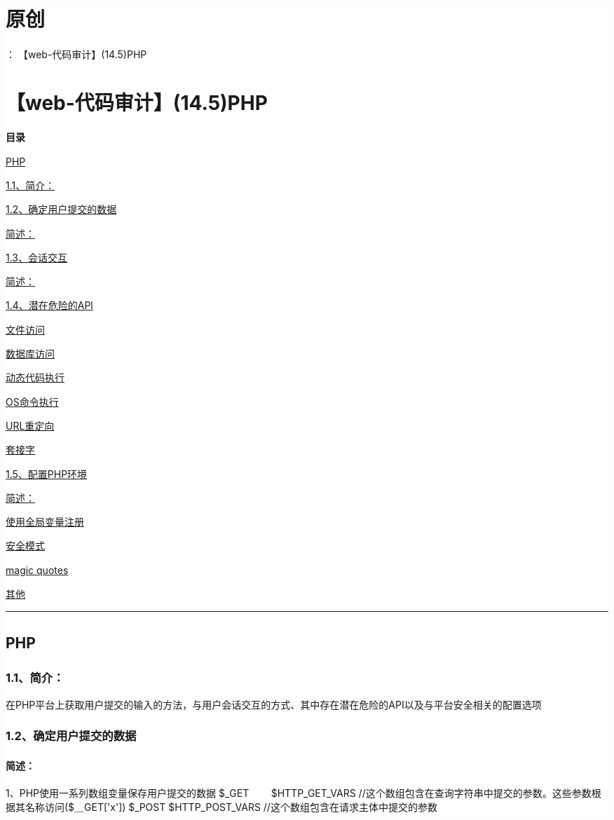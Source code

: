 # 原创
：  【web-代码审计】(14.5)PHP

# 【web-代码审计】(14.5)PHP

**目录**

[PHP](#PHP)

[1.1、简介：](#1.1%E3%80%81%E7%AE%80%E4%BB%8B%EF%BC%9A)

[1.2、确定用户提交的数据](#1.2%E3%80%81%E7%A1%AE%E5%AE%9A%E7%94%A8%E6%88%B7%E6%8F%90%E4%BA%A4%E7%9A%84%E6%95%B0%E6%8D%AE)

[简述：](#%E7%AE%80%E8%BF%B0%EF%BC%9A)

[1.3、会话交互](#1.3%E3%80%81%E4%BC%9A%E8%AF%9D%E4%BA%A4%E4%BA%92)

[简述：](#%E7%AE%80%E8%BF%B0%EF%BC%9A)

[1.4、潜在危险的APl](#1.4%E3%80%81%E6%BD%9C%E5%9C%A8%E5%8D%B1%E9%99%A9%E7%9A%84APl)

[文件访问](#%E6%96%87%E4%BB%B6%E8%AE%BF%E9%97%AE)

[数据库访问](#%E6%95%B0%E6%8D%AE%E5%BA%93%E8%AE%BF%E9%97%AE)

[动态代码执行](#%E5%8A%A8%E6%80%81%E4%BB%A3%E7%A0%81%E6%89%A7%E8%A1%8C)

[OS命令执行](#OS%E5%91%BD%E4%BB%A4%E6%89%A7%E8%A1%8C)

[URL重定向](#URL%E9%87%8D%E5%AE%9A%E5%90%91)

[套接字](#%E5%A5%97%E6%8E%A5%E5%AD%97)

[1.5、配置PHP环境](#1.5%E3%80%81%E9%85%8D%E7%BD%AEPHP%E7%8E%AF%E5%A2%83)

[简述：](#%E7%AE%80%E8%BF%B0%EF%BC%9A)

[使用全局变量注册](#%E4%BD%BF%E7%94%A8%E5%85%A8%E5%B1%80%E5%8F%98%E9%87%8F%E6%B3%A8%E5%86%8C)

[安全模式](#%E5%AE%89%E5%85%A8%E6%A8%A1%E5%BC%8F)

[magic quotes](#magic%20quotes)

[其他](#%E5%85%B6%E4%BB%96)

---


## PHP

> 
<h3>1.1、简介：</h3>
在PHP平台上获取用户提交的输入的方法，与用户会话交互的方式、其中存在潜在危险的API以及与平台安全相关的配置选项


> 
<h3>1.2、确定用户提交的数据</h3>
<h4>简述：</h4>
1、PHP使用一系列数组变量保存用户提交的数据
$_GET       
$HTTP_GET_VARS
//这个数组包含在查询字符串中提交的参数。这些参数根据其名称访问($＿GET['x'])
$_POST
$HTTP_POST_VARS
//这个数组包含在请求主体中提交的参数
